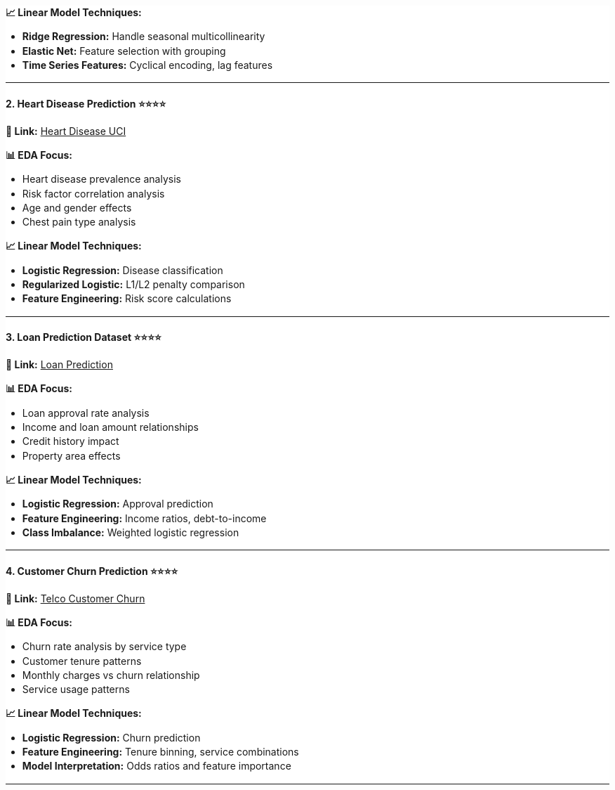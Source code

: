 **📈 Linear Model Techniques:**
- **Ridge Regression:** Handle seasonal multicollinearity
- **Elastic Net:** Feature selection with grouping
- **Time Series Features:** Cyclical encoding, lag features

---

#### **2. Heart Disease Prediction** ⭐⭐⭐⭐
**🔗 Link:** [Heart Disease UCI](https://www.kaggle.com/ronitf/heart-disease-uci)

**📊 EDA Focus:**
- Heart disease prevalence analysis
- Risk factor correlation analysis
- Age and gender effects
- Chest pain type analysis

**📈 Linear Model Techniques:**
- **Logistic Regression:** Disease classification
- **Regularized Logistic:** L1/L2 penalty comparison
- **Feature Engineering:** Risk score calculations

---

#### **3. Loan Prediction Dataset** ⭐⭐⭐⭐
**🔗 Link:** [Loan Prediction](https://www.kaggle.com/altruistdelhite04/loan-prediction-problem-dataset)

**📊 EDA Focus:**
- Loan approval rate analysis
- Income and loan amount relationships
- Credit history impact
- Property area effects

**📈 Linear Model Techniques:**
- **Logistic Regression:** Approval prediction
- **Feature Engineering:** Income ratios, debt-to-income
- **Class Imbalance:** Weighted logistic regression

---

#### **4. Customer Churn Prediction** ⭐⭐⭐⭐
**🔗 Link:** [Telco Customer Churn](https://www.kaggle.com/blastchar/telco-customer-churn)

**📊 EDA Focus:**
- Churn rate analysis by service type
- Customer tenure patterns
- Monthly charges vs churn relationship
- Service usage patterns

**📈 Linear Model Techniques:**
- **Logistic Regression:** Churn prediction
- **Feature Engineering:** Tenure binning, service combinations
- **Model Interpretation:** Odds ratios and feature importance

---
